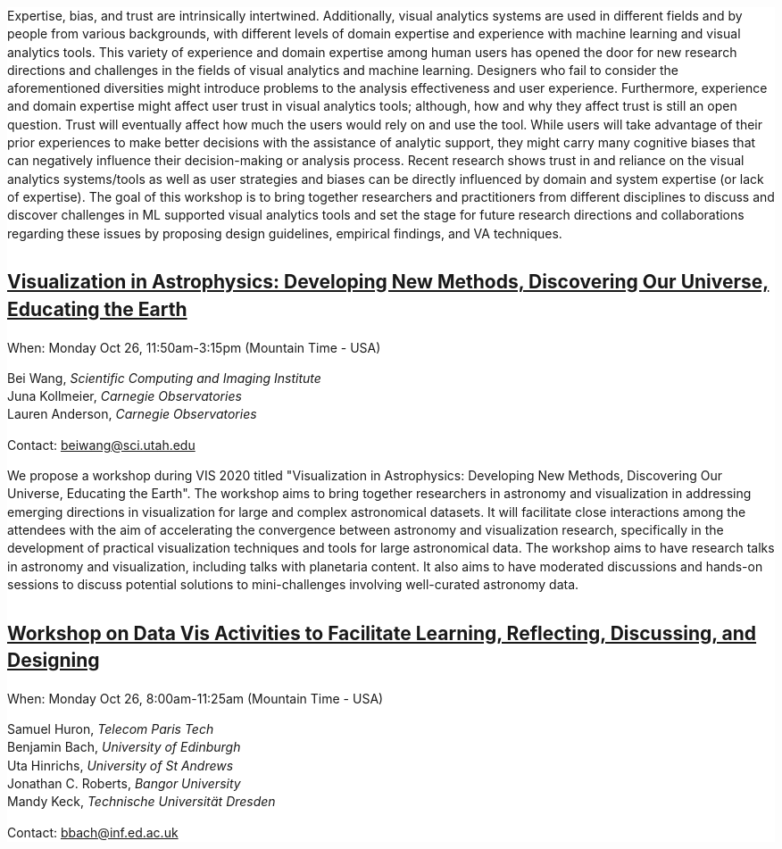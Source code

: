 Expertise, bias, and trust are intrinsically intertwined. Additionally, visual analytics systems are used in different fields and by people from various backgrounds, with different levels of domain expertise and experience with machine learning and visual analytics tools. This variety of experience and domain expertise among human users has opened the door for new research directions and challenges in the fields of visual analytics and machine learning. Designers who fail to consider the aforementioned diversities might introduce problems to the analysis effectiveness and user experience. Furthermore, experience and domain expertise might affect user trust in visual analytics tools; although, how and why they affect trust is still an open question. Trust will eventually affect how much the users would rely on and use the tool. While users will take advantage of their prior experiences to make better decisions with the assistance of analytic support, they might carry many cognitive biases that can negatively influence their decision-making or analysis process. Recent research shows trust in and reliance on the visual analytics systems/tools as well as user strategies and biases can be directly influenced by domain and system expertise (or lack of expertise). The goal of this workshop is to bring together researchers and practitioners from different disciplines to discuss and discover challenges in ML supported visual analytics tools and set the stage for future research directions and collaborations regarding these issues by proposing design guidelines, empirical findings, and VA techniques.


## <a name="visastro"></a> [Visualization in Astrophysics: Developing New Methods, Discovering Our Universe, Educating the Earth](http://www.sci.utah.edu/~beiwang/visastro2020/)
When: Monday Oct 26,  11:50am-3:15pm (Mountain Time - USA)

Bei Wang, *Scientific Computing and Imaging Institute*  
Juna Kollmeier, *Carnegie Observatories*  
Lauren Anderson, *Carnegie Observatories*  

Contact: beiwang@sci.utah.edu

We propose a workshop during VIS 2020 titled "Visualization in Astrophysics: Developing New Methods, Discovering Our Universe, Educating the Earth". The workshop aims to bring together researchers in astronomy and visualization in addressing emerging directions in visualization for large and complex astronomical datasets. It will facilitate close interactions among the attendees with the aim of accelerating the convergence between astronomy and visualization research, specifically in the development of practical visualization techniques and tools for large astronomical data. The workshop aims to have research talks in astronomy and visualization, including talks with planetaria content. It also aims to have moderated discussions and hands-on sessions to discuss potential solutions to mini-challenges involving well-curated astronomy data.


## <a name="visactivities"></a> [Workshop on Data Vis Activities to Facilitate Learning, Reflecting, Discussing, and Designing](https://visactivities.github.io/)
When: Monday Oct 26,  8:00am-11:25am (Mountain Time - USA)

Samuel Huron, *Telecom Paris Tech*  
Benjamin Bach, *University of Edinburgh*  
Uta Hinrichs, *University of St Andrews*  
Jonathan C. Roberts, *Bangor University*  
Mandy Keck, *Technische Universität Dresden*  

Contact: bbach@inf.ed.ac.uk
